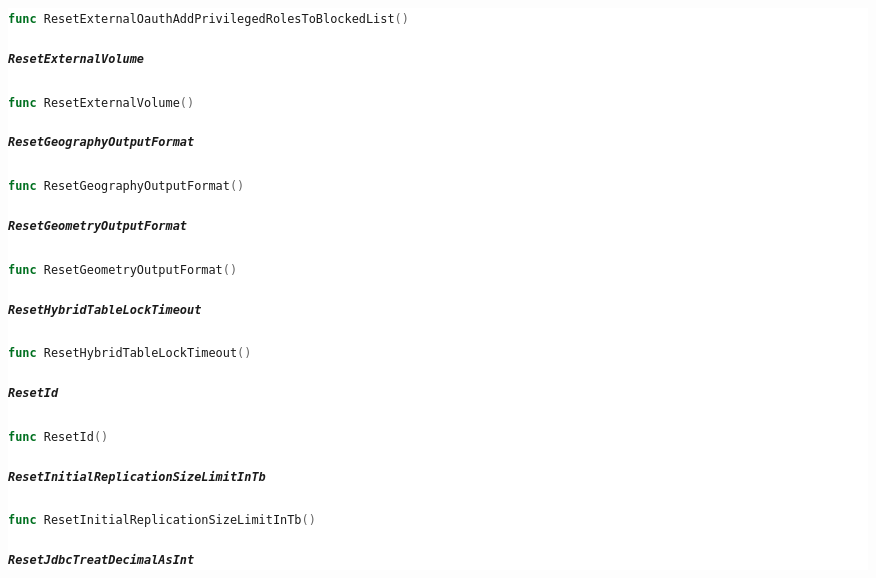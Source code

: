 ```go
func ResetExternalOauthAddPrivilegedRolesToBlockedList()
```

##### `ResetExternalVolume` <a name="ResetExternalVolume" id="@cdktf/provider-snowflake.currentOrganizationAccount.CurrentOrganizationAccount.resetExternalVolume"></a>

```go
func ResetExternalVolume()
```

##### `ResetGeographyOutputFormat` <a name="ResetGeographyOutputFormat" id="@cdktf/provider-snowflake.currentOrganizationAccount.CurrentOrganizationAccount.resetGeographyOutputFormat"></a>

```go
func ResetGeographyOutputFormat()
```

##### `ResetGeometryOutputFormat` <a name="ResetGeometryOutputFormat" id="@cdktf/provider-snowflake.currentOrganizationAccount.CurrentOrganizationAccount.resetGeometryOutputFormat"></a>

```go
func ResetGeometryOutputFormat()
```

##### `ResetHybridTableLockTimeout` <a name="ResetHybridTableLockTimeout" id="@cdktf/provider-snowflake.currentOrganizationAccount.CurrentOrganizationAccount.resetHybridTableLockTimeout"></a>

```go
func ResetHybridTableLockTimeout()
```

##### `ResetId` <a name="ResetId" id="@cdktf/provider-snowflake.currentOrganizationAccount.CurrentOrganizationAccount.resetId"></a>

```go
func ResetId()
```

##### `ResetInitialReplicationSizeLimitInTb` <a name="ResetInitialReplicationSizeLimitInTb" id="@cdktf/provider-snowflake.currentOrganizationAccount.CurrentOrganizationAccount.resetInitialReplicationSizeLimitInTb"></a>

```go
func ResetInitialReplicationSizeLimitInTb()
```

##### `ResetJdbcTreatDecimalAsInt` <a name="ResetJdbcTreatDecimalAsInt" id="@cdktf/provider-snowflake.currentOrganizationAccount.CurrentOrganizationAccount.resetJdbcTreatDecimalAsInt"></a>
